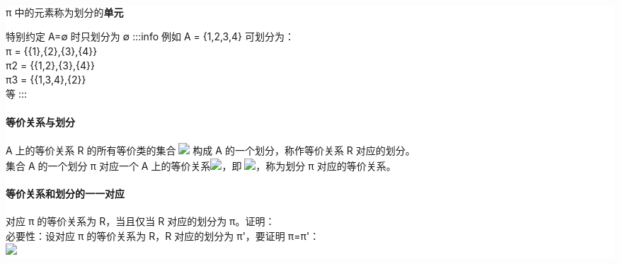 π 中的元素称为划分的**单元**

特别约定 A=∅ 时只划分为 ∅
:::info
例如 A = {1,2,3,4} 可划分为：<br />π = {{1},{2},{3},{4}}<br />π2 = {{1,2},{3},{4}}<br />π3 = {{1,3,4},{2}}<br />等
:::


#### 等价关系与划分
A 上的等价关系 R 的所有等价类的集合 ![](https://cdn.nlark.com/yuque/__latex/a858cf5c561ad32fa83af9b6e8ef5039.svg#card=math&code=%5C%7B%5Bx%5D_R%7C%5C%20x%5Cin%20A%5C%7D&height=20&width=98) 构成 A 的一个划分，称作等价关系 R 对应的划分。<br />集合 A 的一个划分 π 对应一个 A 上的等价关系![](https://cdn.nlark.com/yuque/__latex/901a450fa53c18d9e129de91d8cc903e.svg#card=math&code=R%3D%5C%7B%3Cx%2Cy%3E%7C%5C%20%5Cexists%20B%5C%20%28B%5Cin%5Cpi%5Cland%20x%5Cin%20B%5Cland%20y%5Cin%20B%29%5C%7D&height=20&width=331)，即 ![](https://cdn.nlark.com/yuque/__latex/e60442979562d709f8525e1dd4da88ee.svg#card=math&code=R%3D%5Ccup_%7BB%5Cin%5Cpi%7DB%5Ctimes%20B%3D%5C%7BB%5Ctimes%20B%5C%20%7C%5C%20B%5Cin%20%5Cpi%5C%7D&height=20&width=259)，称为划分 π 对应的等价关系。


#### 等价关系和划分的一一对应
对应 π 的等价关系为 R，当且仅当 R 对应的划分为 π。证明：<br />必要性：设对应 π 的等价关系为 R，R 对应的划分为 π'，要证明 π=π'：<br />![](https://cdn.nlark.com/yuque/__latex/ef69fc51bcf7a51dbcbf95e7e191d624.svg#card=math&code=%5Cbegin%7Barray%7D%0A%5C%20%E8%AE%BE%E4%BB%BB%E6%84%8F%5C%20a%5Cin%20A%2C%5C%20a%5Cin%20B%5Cin%5Cpi%2C%5C%20a%5Cin%20B%27%5Cin%5Cpi%27%0A%5C%5C%20b%5Cin%20B%5CLeftrightarrow%20aRb%5CLeftrightarrow%20b%5Cin%20%5Ba%5D_R%5CLeftrightarrow%20b%5Cin%20B%27%5Cquad%20%5C%20%0A%5C%5C%EF%BC%88%E8%A7%A3%E9%87%8A%E4%B8%80%E4%B8%8B%3A%E5%AF%B9%5C%20B%5C%20%E7%9A%84%E4%BB%BB%E4%B8%80%E5%85%83%E7%B4%A0%5C%20b%EF%BC%8C%E7%94%B1%E4%BA%8E%5C%20B%5Cin%5Cpi%EF%BC%8C%5Cpi%5C%20%E6%98%AF%5C%20A%5C%20%E7%9A%84%E5%88%92%E5%88%86%EF%BC%8C%E5%9B%A0%E6%AD%A4%5C%20a%2Cb%5C%20%E5%9C%A8%E5%90%8C%E4%B8%80%E7%AD%89%E4%BB%B7%E7%B1%BB%E4%B8%AD%E3%80%82%0A%5C%5C%E8%80%8C%E7%AD%89%E4%BB%B7%E5%85%B3%E7%B3%BB%5C%20R%5C%20%E7%9A%84%E5%88%92%E5%88%86%E6%98%AF%5C%20%5Cpi%27%EF%BC%8C%E5%9B%A0%E6%AD%A4%5C%20a%2Cb%5C%20%E5%BF%85%E5%9C%A8%E5%88%92%E5%88%86%5C%20%5Cpi%27%5C%20%E7%9A%84%E5%90%8C%E4%B8%80%E4%B8%AA%E5%8D%95%E5%85%83%E5%86%85%EF%BC%8C%E5%9B%A0%E6%AD%A4%5C%20b%5Cin%20B%27%E3%80%82%EF%BC%89%0A%5C%5C%E5%9B%A0%E6%AD%A4%5C%20B%3DB%27%E3%80%82%E5%8F%88%E7%94%B1%E4%BA%8E%5C%20a%5C%20%E6%98%AF%E4%BB%BB%E6%84%8F%E7%9A%84%EF%BC%8C%E5%9B%A0%E6%AD%A4%5C%20%5Cpi%3D%5Cpi%27%0A%5Cend%7Barray%7D&height=134&width=637)
